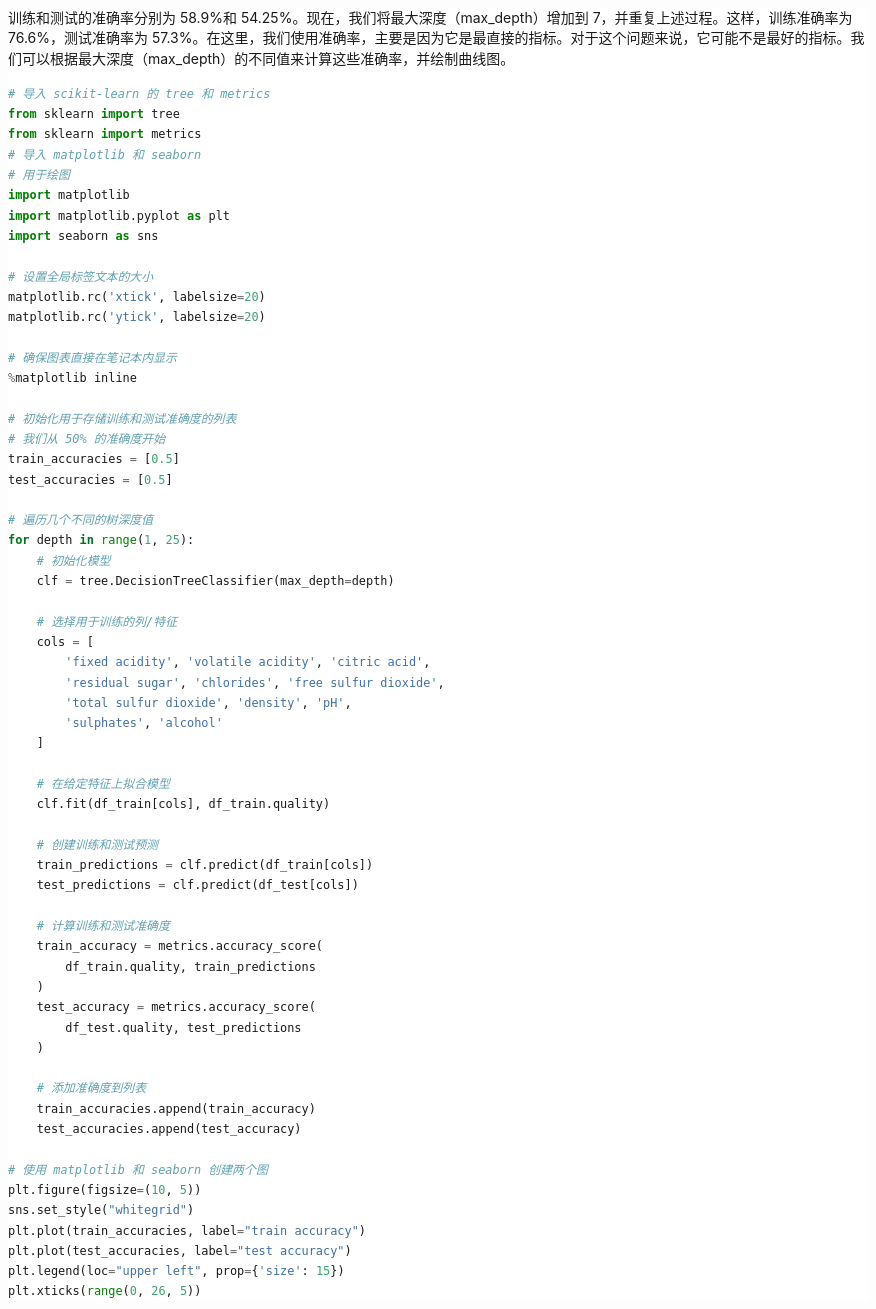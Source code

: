 
训练和测试的准确率分别为 58.9%和 54.25%。现在，我们将最大深度（max_depth）增加到 7，并重复上述过程。这样，训练准确率为 76.6%，测试准确率为 57.3%。在这里，我们使用准确率，主要是因为它是最直接的指标。对于这个问题来说，它可能不是最好的指标。我们可以根据最大深度（max_depth）的不同值来计算这些准确率，并绘制曲线图。

```python
# 导入 scikit-learn 的 tree 和 metrics
from sklearn import tree
from sklearn import metrics
# 导入 matplotlib 和 seaborn
# 用于绘图
import matplotlib
import matplotlib.pyplot as plt
import seaborn as sns

# 设置全局标签文本的大小
matplotlib.rc('xtick', labelsize=20)
matplotlib.rc('ytick', labelsize=20)

# 确保图表直接在笔记本内显示
%matplotlib inline

# 初始化用于存储训练和测试准确度的列表
# 我们从 50% 的准确度开始
train_accuracies = [0.5]
test_accuracies = [0.5]

# 遍历几个不同的树深度值
for depth in range(1, 25):
    # 初始化模型
    clf = tree.DecisionTreeClassifier(max_depth=depth)

    # 选择用于训练的列/特征
    cols = [
        'fixed acidity', 'volatile acidity', 'citric acid',
        'residual sugar', 'chlorides', 'free sulfur dioxide',
        'total sulfur dioxide', 'density', 'pH',
        'sulphates', 'alcohol'
    ]

    # 在给定特征上拟合模型
    clf.fit(df_train[cols], df_train.quality)

    # 创建训练和测试预测
    train_predictions = clf.predict(df_train[cols])
    test_predictions = clf.predict(df_test[cols])

    # 计算训练和测试准确度
    train_accuracy = metrics.accuracy_score(
        df_train.quality, train_predictions
    )
    test_accuracy = metrics.accuracy_score(
        df_test.quality, test_predictions
    )

    # 添加准确度到列表
    train_accuracies.append(train_accuracy)
    test_accuracies.append(test_accuracy)

# 使用 matplotlib 和 seaborn 创建两个图
plt.figure(figsize=(10, 5))
sns.set_style("whitegrid")
plt.plot(train_accuracies, label="train accuracy")
plt.plot(test_accuracies, label="test accuracy")
plt.legend(loc="upper left", prop={'size': 15})
plt.xticks(range(0, 26, 5))
```